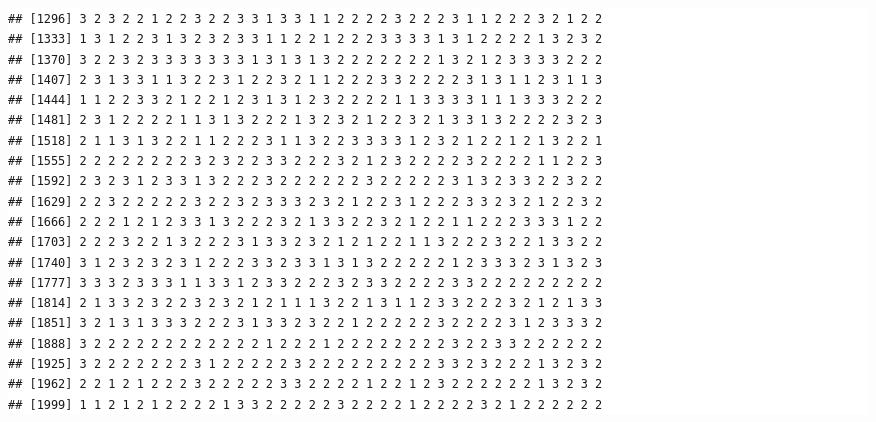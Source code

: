     ## [1296] 3 2 3 2 2 1 2 2 3 2 2 3 3 1 3 3 1 1 2 2 2 2 3 2 2 2 3 1 1 2 2 2 3 2 1 2 2
    ## [1333] 1 3 1 2 2 3 1 3 2 3 2 3 3 1 1 2 2 1 2 2 2 3 3 3 3 1 3 1 2 2 2 2 1 3 2 3 2
    ## [1370] 3 2 2 3 2 3 3 3 3 3 3 3 1 3 1 3 1 3 2 2 2 2 2 2 2 1 3 2 1 2 3 3 3 3 2 2 2
    ## [1407] 2 3 1 3 3 1 1 3 2 2 3 1 2 2 3 2 1 1 2 2 2 3 3 2 2 2 2 3 1 3 1 1 2 3 1 1 3
    ## [1444] 1 1 2 2 3 3 2 1 2 2 1 2 3 1 3 1 2 3 2 2 2 2 1 1 3 3 3 3 1 1 1 3 3 3 2 2 2
    ## [1481] 2 3 1 2 2 2 2 1 1 3 1 3 2 2 2 1 3 2 3 2 1 2 2 3 2 1 3 3 1 3 2 2 2 2 3 2 3
    ## [1518] 2 1 1 3 1 3 2 2 1 1 2 2 2 3 1 1 3 2 2 3 3 3 3 1 2 3 2 1 2 2 1 2 1 3 2 2 1
    ## [1555] 2 2 2 2 2 2 2 2 3 2 3 2 2 3 3 2 2 2 3 2 1 2 3 2 2 2 2 3 2 2 2 2 1 1 2 2 3
    ## [1592] 2 3 2 3 1 2 3 3 1 3 2 2 2 3 2 2 2 2 2 2 3 2 2 2 2 2 3 1 3 2 3 3 2 2 3 2 2
    ## [1629] 2 2 3 2 2 2 2 2 3 2 2 3 2 3 3 3 2 3 2 1 2 2 3 1 2 2 2 3 3 2 3 2 1 2 2 3 2
    ## [1666] 2 2 2 1 2 1 2 3 3 1 3 2 2 2 3 2 1 3 3 2 2 3 2 1 2 2 1 1 2 2 2 3 3 3 1 2 2
    ## [1703] 2 2 2 3 2 2 1 3 2 2 2 3 1 3 3 2 3 2 1 2 1 2 2 1 1 3 2 2 2 3 2 2 1 3 3 2 2
    ## [1740] 3 1 2 3 2 3 2 3 1 2 2 2 3 3 2 3 3 1 3 1 3 2 2 2 2 2 1 2 3 3 3 2 3 1 3 2 3
    ## [1777] 3 3 3 2 3 3 3 1 1 3 3 1 2 3 3 2 2 2 3 2 3 3 2 2 2 2 3 3 2 2 2 2 2 2 2 2 2
    ## [1814] 2 1 3 3 2 3 2 2 3 2 3 2 1 2 1 1 1 3 2 2 1 3 1 1 2 3 3 2 2 2 3 2 1 2 1 3 3
    ## [1851] 3 2 1 3 1 3 3 3 2 2 2 3 1 3 3 2 3 2 2 1 2 2 2 2 2 3 2 2 2 2 3 1 2 3 3 3 2
    ## [1888] 3 2 2 2 2 2 2 2 2 2 2 2 2 1 2 2 2 1 2 2 2 2 2 2 2 2 3 2 2 3 3 2 2 2 2 2 2
    ## [1925] 3 2 2 2 2 2 2 2 3 1 2 2 2 2 2 3 2 2 2 2 2 2 2 2 2 3 3 2 3 2 2 2 1 3 2 3 2
    ## [1962] 2 2 1 2 1 2 2 2 3 2 2 2 2 2 3 3 2 2 2 2 1 2 2 1 2 3 2 2 2 2 2 2 1 3 2 3 2
    ## [1999] 1 1 2 1 2 1 2 2 2 2 1 3 3 2 2 2 2 2 3 2 2 2 2 1 2 2 2 2 3 2 1 2 2 2 2 2 2